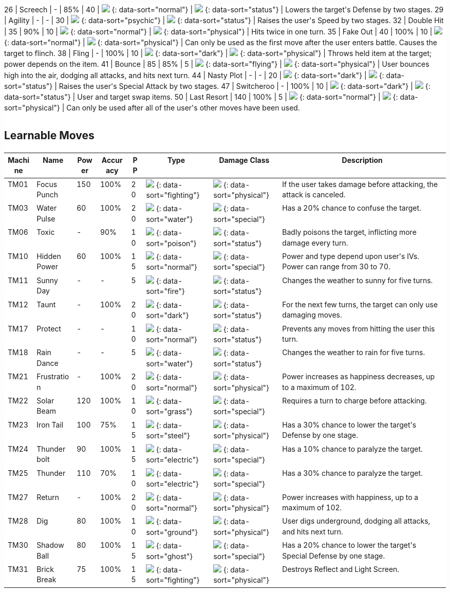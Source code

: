 26    | Screech     | -     | 85%      | 40  | ![][normal] {: data-sort="normal"}   | ![][status] {: data-sort="status"}     | Lowers the target's Defense by two stages.
29    | Agility     | -     | -        | 30  | ![][psychic] {: data-sort="psychic"} | ![][status] {: data-sort="status"}     | Raises the user's Speed by two stages.
32    | Double Hit  | 35    | 90%      | 10  | ![][normal] {: data-sort="normal"}   | ![][physical] {: data-sort="physical"} | Hits twice in one turn.
35    | Fake Out    | 40    | 100%     | 10  | ![][normal] {: data-sort="normal"}   | ![][physical] {: data-sort="physical"} | Can only be used as the first move after the user enters battle.  Causes the target to flinch.
38    | Fling       | -     | 100%     | 10  | ![][dark] {: data-sort="dark"}       | ![][physical] {: data-sort="physical"} | Throws held item at the target; power depends on the item.
41    | Bounce      | 85    | 85%      | 5   | ![][flying] {: data-sort="flying"}   | ![][physical] {: data-sort="physical"} | User bounces high into the air, dodging all attacks, and hits next turn.
44    | Nasty Plot  | -     | -        | 20  | ![][dark] {: data-sort="dark"}       | ![][status] {: data-sort="status"}     | Raises the user's Special Attack by two stages.
47    | Switcheroo  | -     | 100%     | 10  | ![][dark] {: data-sort="dark"}       | ![][status] {: data-sort="status"}     | User and target swap items.
50    | Last Resort | 140   | 100%     | 5   | ![][normal] {: data-sort="normal"}   | ![][physical] {: data-sort="physical"} | Can only be used after all of the user's other moves have been used.

## Learnable Moves

Machine    | Name          | Power | Accuracy | PP  | Type                                   | Damage Class                           | Description
---        | ---           | ---   | ---      | --- | ---                                    | ---                                    | ---
TM01       | Focus Punch   | 150   | 100%     | 20  | ![][fighting] {: data-sort="fighting"} | ![][physical] {: data-sort="physical"} | If the user takes damage before attacking, the attack is canceled.
TM03       | Water Pulse   | 60    | 100%     | 20  | ![][water] {: data-sort="water"}       | ![][special] {: data-sort="special"}   | Has a 20% chance to confuse the target.
TM06       | Toxic         | -     | 90%      | 10  | ![][poison] {: data-sort="poison"}     | ![][status] {: data-sort="status"}     | Badly poisons the target, inflicting more damage every turn.
TM10       | Hidden Power  | 60    | 100%     | 15  | ![][normal] {: data-sort="normal"}     | ![][special] {: data-sort="special"}   | Power and type depend upon user's IVs.  Power can range from 30 to 70.
TM11       | Sunny Day     | -     | -        | 5   | ![][fire] {: data-sort="fire"}         | ![][status] {: data-sort="status"}     | Changes the weather to sunny for five turns.
TM12       | Taunt         | -     | 100%     | 20  | ![][dark] {: data-sort="dark"}         | ![][status] {: data-sort="status"}     | For the next few turns, the target can only use damaging moves.
TM17       | Protect       | -     | -        | 10  | ![][normal] {: data-sort="normal"}     | ![][status] {: data-sort="status"}     | Prevents any moves from hitting the user this turn.
TM18       | Rain Dance    | -     | -        | 5   | ![][water] {: data-sort="water"}       | ![][status] {: data-sort="status"}     | Changes the weather to rain for five turns.
TM21       | Frustration   | -     | 100%     | 20  | ![][normal] {: data-sort="normal"}     | ![][physical] {: data-sort="physical"} | Power increases as happiness decreases, up to a maximum of 102.
TM22       | Solar Beam    | 120   | 100%     | 10  | ![][grass] {: data-sort="grass"}       | ![][special] {: data-sort="special"}   | Requires a turn to charge before attacking.
TM23       | Iron Tail     | 100   | 75%      | 15  | ![][steel] {: data-sort="steel"}       | ![][physical] {: data-sort="physical"} | Has a 30% chance to lower the target's Defense by one stage.
TM24       | Thunderbolt   | 90    | 100%     | 15  | ![][electric] {: data-sort="electric"} | ![][special] {: data-sort="special"}   | Has a 10% chance to paralyze the target.
TM25       | Thunder       | 110   | 70%      | 10  | ![][electric] {: data-sort="electric"} | ![][special] {: data-sort="special"}   | Has a 30% chance to paralyze the target.
TM27       | Return        | -     | 100%     | 20  | ![][normal] {: data-sort="normal"}     | ![][physical] {: data-sort="physical"} | Power increases with happiness, up to a maximum of 102.
TM28       | Dig           | 80    | 100%     | 10  | ![][ground] {: data-sort="ground"}     | ![][physical] {: data-sort="physical"} | User digs underground, dodging all attacks, and hits next turn.
TM30       | Shadow Ball   | 80    | 100%     | 15  | ![][ghost] {: data-sort="ghost"}       | ![][special] {: data-sort="special"}   | Has a 20% chance to lower the target's Special Defense by one stage.
TM31       | Brick Break   | 75    | 100%     | 15  | ![][fighting] {: data-sort="fighting"} | ![][physical] {: data-sort="physical"} | Destroys Reflect and Light Screen.

[honey]: ../img/items/honey.png
[190]: ../img/pokemon/190.png
[normal]: ../img/types/normal.png
[fire]: ../img/types/fire.png
[fighting]: ../img/types/fighting.png
[water]: ../img/types/water.png
[flying]: ../img/types/flying.png
[grass]: ../img/types/grass.png
[poison]: ../img/types/poison.png
[electric]: ../img/types/electric.png
[ground]: ../img/types/ground.png
[psychic]: ../img/types/psychic.png
[rock]: ../img/types/rock.png
[ice]: ../img/types/ice.png
[bug]: ../img/types/bug.png
[dragon]: ../img/types/dragon.png
[ghost]: ../img/types/ghost.png
[dark]: ../img/types/dark.png
[steel]: ../img/types/steel.png
[fairy]: ../img/types/fairy.png
[physical]: ../img/types/physical.png
[special]: ../img/types/special.png
[status]: ../img/types/status.png
[Route 207]: ../../wild_pokemon/route_207/
[Route 211 ~ East]: ../../wild_pokemon/route_211__east/
[Route 214]: ../../wild_pokemon/route_214/
[Route 215]: ../../wild_pokemon/route_215/
[Valley Windworks]: ../../wild_pokemon/valley_windworks/
[Cut]: ../../move_changes/#cut
[Rock Smash]: ../../move_changes/#rock-smash
[Shadow Claw]: ../../move_changes/#shadow-claw
[Strength]: ../../move_changes/#strength
